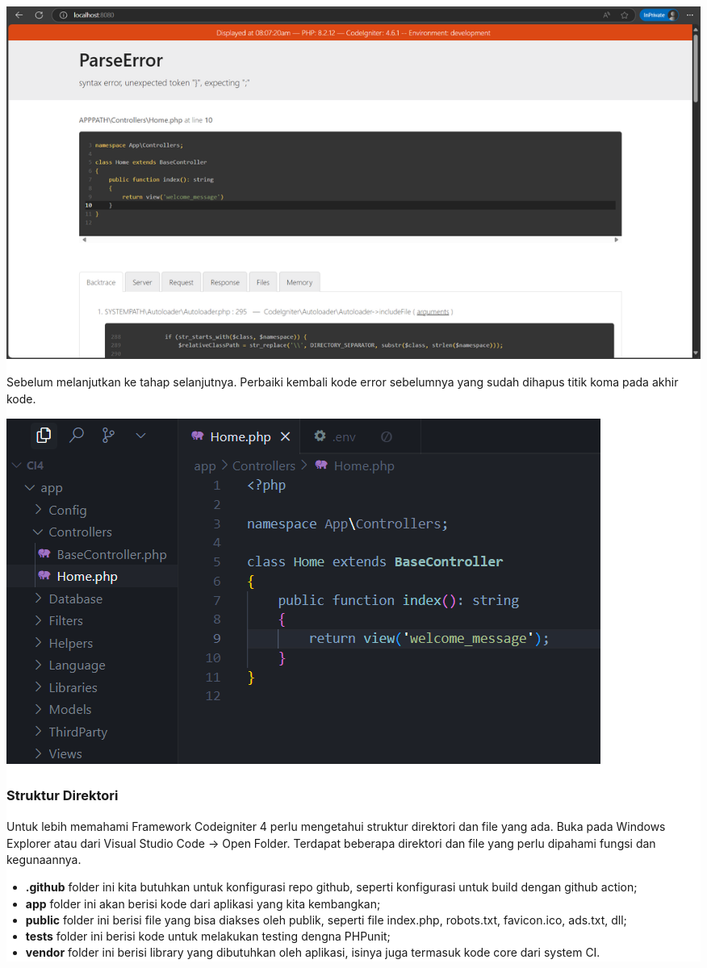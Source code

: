 ![alt text](<screenshots/p1/p1-12.PNG>)

Sebelum melanjutkan ke tahap selanjutnya. Perbaiki kembali kode error sebelumnya yang sudah dihapus titik koma pada akhir kode.

![alt text](<screenshots/p1/p1-13.PNG>)

### Struktur Direktori
Untuk lebih memahami Framework Codeigniter 4 perlu mengetahui struktur direktori dan file yang ada. Buka pada Windows Explorer atau dari Visual Studio Code -> Open Folder.
Terdapat beberapa direktori dan file yang perlu dipahami fungsi dan kegunaannya.
* **.github** folder ini kita butuhkan untuk konfigurasi repo github, seperti konfigurasi untuk build dengan github action;
* **app** folder ini akan berisi kode dari aplikasi yang kita kembangkan;
* **public** folder ini berisi file yang bisa diakses oleh publik, seperti file index.php, robots.txt, favicon.ico, ads.txt, dll;
* **tests** folder ini berisi kode untuk melakukan testing dengna PHPunit;
* **vendor** folder ini berisi library yang dibutuhkan oleh aplikasi, isinya juga termasuk kode core dari system CI.